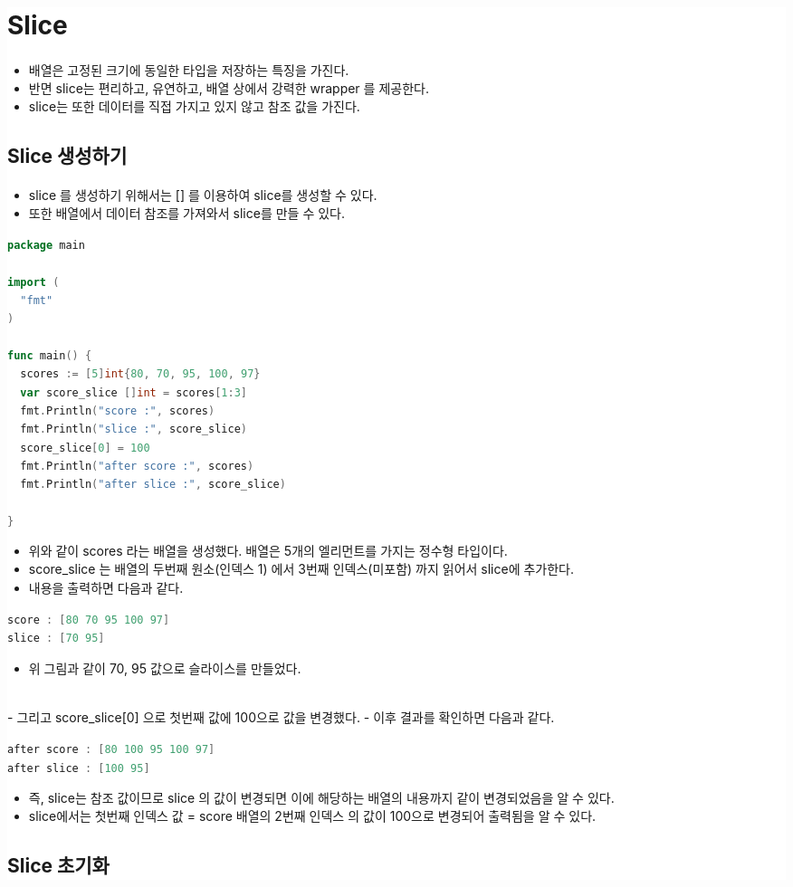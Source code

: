 # Slice 

- 배열은 고정된 크기에 동일한 타입을 저장하는 특징을 가진다. 
- 반면 slice는 편리하고, 유연하고, 배열 상에서 강력한 wrapper 를 제공한다. 
- slice는 또한 데이터를 직접 가지고 있지 않고 참조 값을 가진다. 

## Slice 생성하기

- slice 를 생성하기 위해서는 [] 를 이용하여 slice를 생성할 수 있다. 
- 또한 배열에서 데이터 참조를 가져와서 slice를 만들 수 있다. 

```go
package main

import (
  "fmt"
)

func main() {
  scores := [5]int{80, 70, 95, 100, 97}
  var score_slice []int = scores[1:3]
  fmt.Println("score :", scores)
  fmt.Println("slice :", score_slice)
  score_slice[0] = 100
  fmt.Println("after score :", scores)
  fmt.Println("after slice :", score_slice)
  
}
```

- 위와 같이 scores 라는 배열을 생성했다. 배열은 5개의 엘리먼트를 가지는 정수형 타입이다. 
- score_slice 는 배열의 두번째 원소(인덱스 1) 에서 3번째 인덱스(미포함) 까지 읽어서 slice에 추가한다. 
- 내용을 출력하면 다음과 같다. 

```go
score : [80 70 95 100 97]
slice : [70 95]
```

- 위 그림과 같이 70, 95 값으로 슬라이스를 만들었다. 
<br/>
- 그리고 score_slice[0] 으로 첫번째 값에 100으로 값을 변경했다. 
- 이후 결과를 확인하면 다음과 같다. 

```go
after score : [80 100 95 100 97]
after slice : [100 95]
```

- 즉, slice는 참조 값이므로 slice 의 값이 변경되면 이에 해당하는 배열의 내용까지 같이 변경되었음을 알 수 있다. 
- slice에서는 첫번째 인덱스 값 = score 배열의 2번째 인덱스 의 값이 100으로 변경되어 출력됨을 알 수 있다. 

## Slice 초기화

